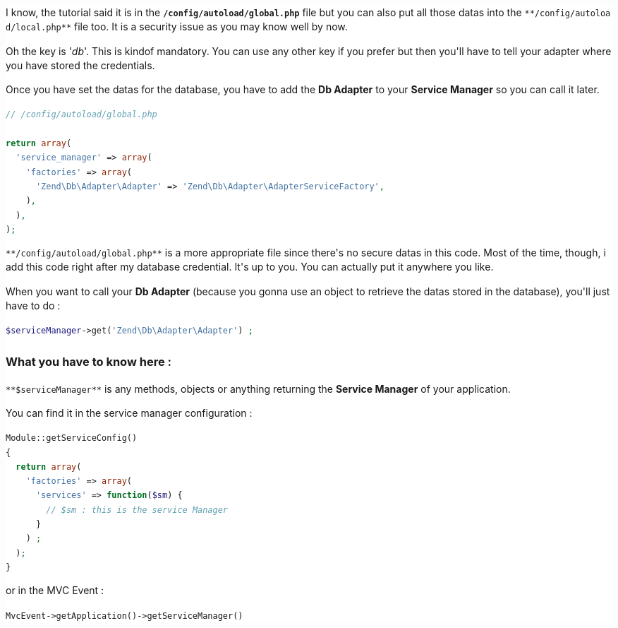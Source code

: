 I know, the tutorial said it is in the **`/config/autoload/global.php`** file but you can also put all those datas into the `**/config/autoload/local.php**` file too. It is a security issue as you may know well by now.

Oh the key is '*db*'. This is kindof mandatory. You can use any other key if you prefer but then you'll have to tell your adapter where you have stored the credentials.

Once you have set the datas for the database, you have to add the **Db Adapter** to your **Service Manager** so you can call it later.

```php
// /config/autoload/global.php

return array(
  'service_manager' => array(
    'factories' => array(
      'Zend\Db\Adapter\Adapter' => 'Zend\Db\Adapter\AdapterServiceFactory',
    ),
  ),
);
```

`**/config/autoload/global.php**` is a more appropriate file since there's no secure datas in this code. Most of the time, though, i add this code right after my database credential. It's up to you. You can actually put it anywhere you like.

When you want to call your **Db Adapter** (because you gonna use an object to retrieve the datas stored in the database), you'll just have to do :

```php
$serviceManager->get('Zend\Db\Adapter\Adapter') ;
```

### What you have to know here :

`**$serviceManager**` is any methods, objects or anything returning the **Service Manager** of your application.

You can find it in the service manager configuration :

```php
Module::getServiceConfig()
{
  return array(
    'factories' => array(
      'services' => function($sm) {
        // $sm : this is the service Manager
      }
    ) ;
  );
}
```

or in the MVC Event :

```php
MvcEvent->getApplication()->getServiceManager()
```
